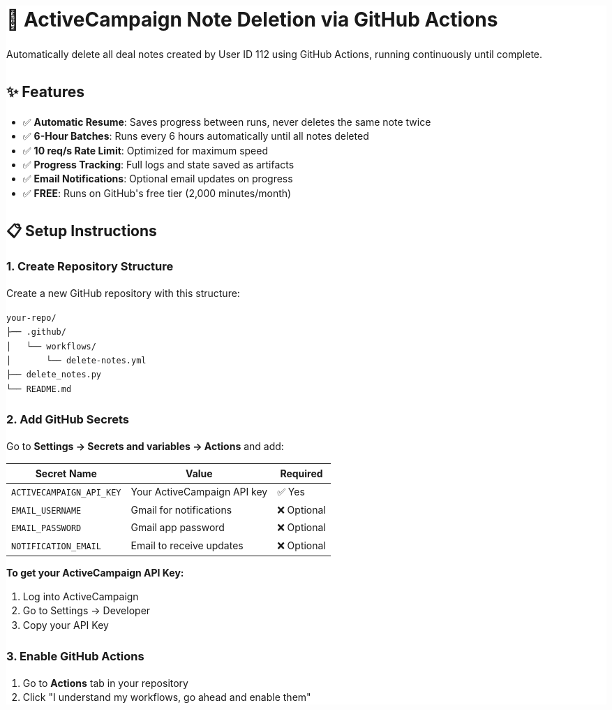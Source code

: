 # 🚀 ActiveCampaign Note Deletion via GitHub Actions

Automatically delete all deal notes created by User ID 112 using GitHub Actions, running continuously until complete.

## ✨ Features

- ✅ **Automatic Resume**: Saves progress between runs, never deletes the same note twice
- ✅ **6-Hour Batches**: Runs every 6 hours automatically until all notes deleted
- ✅ **10 req/s Rate Limit**: Optimized for maximum speed
- ✅ **Progress Tracking**: Full logs and state saved as artifacts
- ✅ **Email Notifications**: Optional email updates on progress
- ✅ **FREE**: Runs on GitHub's free tier (2,000 minutes/month)

## 📋 Setup Instructions

### 1. Create Repository Structure

Create a new GitHub repository with this structure:

```
your-repo/
├── .github/
│   └── workflows/
│       └── delete-notes.yml
├── delete_notes.py
└── README.md
```

### 2. Add GitHub Secrets

Go to **Settings → Secrets and variables → Actions** and add:

| Secret Name | Value | Required |
|------------|-------|----------|
| `ACTIVECAMPAIGN_API_KEY` | Your ActiveCampaign API key | ✅ Yes |
| `EMAIL_USERNAME` | Gmail for notifications | ❌ Optional |
| `EMAIL_PASSWORD` | Gmail app password | ❌ Optional |
| `NOTIFICATION_EMAIL` | Email to receive updates | ❌ Optional |

**To get your ActiveCampaign API Key:**
1. Log into ActiveCampaign
2. Go to Settings → Developer
3. Copy your API Key

### 3. Enable GitHub Actions

1. Go to **Actions** tab in your repository
2. Click "I understand my workflows, go ahead and enable them"
